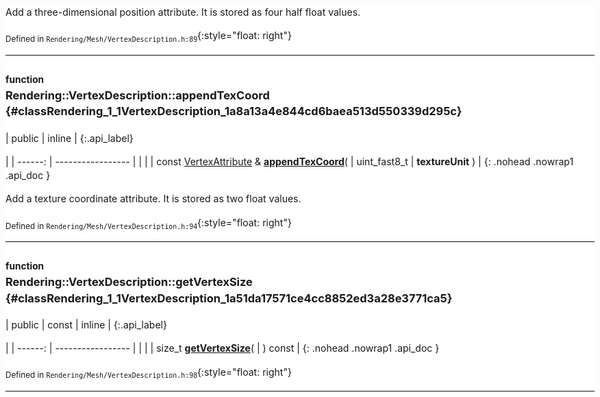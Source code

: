 Add a three-dimensional position attribute. It is stored as four half float values.





<sub>Defined in `Rendering/Mesh/VertexDescription.h:89`</sub>{:style="float: right"}

-------------------------------------------------------------------

### <small>function</small><br/> Rendering::VertexDescription::appendTexCoord {#classRendering_1_1VertexDescription_1a8a13a4e844cd6baea513d550339d295c}

| public | inline |
{:.api_label}

|
| ------: | ----------------- |
|  |
| const [VertexAttribute](namespaceRendering#namespaceRendering_1a5e16ec4d55d5b46f34a1a05bdb96384a) & **[appendTexCoord](#classRendering_1_1VertexDescription_1a8a13a4e844cd6baea513d550339d295c)**( | uint_fast8_t | **textureUnit** ) |
{: .nohead .nowrap1 .api_doc }

Add a texture coordinate attribute. It is stored as two float values.





<sub>Defined in `Rendering/Mesh/VertexDescription.h:94`</sub>{:style="float: right"}

-------------------------------------------------------------------

### <small>function</small><br/> Rendering::VertexDescription::getVertexSize {#classRendering_1_1VertexDescription_1a51da17571ce4cc8852ed3a28e3771ca5}

| public | const | inline |
{:.api_label}

|
| ------: | ----------------- |
|  |
| size_t **[getVertexSize](#classRendering_1_1VertexDescription_1a51da17571ce4cc8852ed3a28e3771ca5)**( |  ) const |
{: .nohead .nowrap1 .api_doc }





<sub>Defined in `Rendering/Mesh/VertexDescription.h:98`</sub>{:style="float: right"}

-------------------------------------------------------------------

